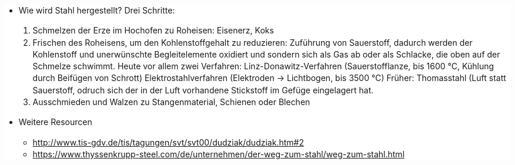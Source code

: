 * Wie wird Stahl hergestellt?
  Drei Schritte:
  1. Schmelzen der Erze im Hochofen zu Roheisen: Eisenerz, Koks
  2. Frischen des Roheisens, um den Kohlenstoffgehalt zu reduzieren: Zuführung von Sauerstoff, 
     dadurch werden der Kohlenstoff und unerwünschte Begleitelemente oxidiert und sondern sich 
     als Gas ab oder als Schlacke, die oben auf der Schmelze schwimmt.
     Heute vor allem zwei Verfahren:
     Linz-Donawitz-Verfahren (Sauerstofflanze, bis 1600 °C, Kühlung durch Beifügen von Schrott)
     Elektrostahlverfahren (Elektroden -> Lichtbogen, bis 3500 °C)
     Früher: Thomasstahl (Luft statt Sauerstoff, odruch sich der in der Luft 
     vorhandene Stickstoff im Gefüge eingelagert hat.
  3. Ausschmieden und Walzen zu Stangenmaterial, Schienen oder Blechen

* Weitere Resourcen 
  - http://www.tis-gdv.de/tis/tagungen/svt/svt00/dudziak/dudziak.htm#2
  - https://www.thyssenkrupp-steel.com/de/unternehmen/der-weg-zum-stahl/weg-zum-stahl.html

